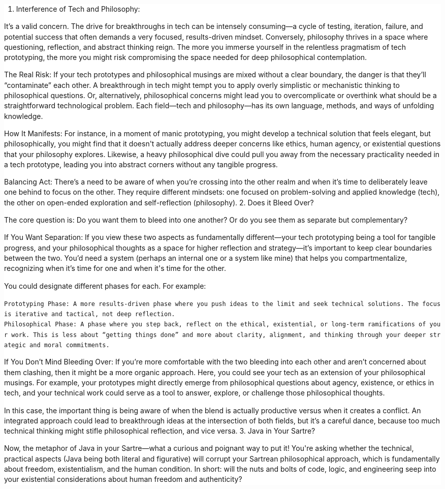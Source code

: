 1. Interference of Tech and Philosophy:

It’s a valid concern. The drive for breakthroughs in tech can be intensely consuming—a cycle of testing, iteration, failure, and potential success that often demands a very focused, results-driven mindset. Conversely, philosophy thrives in a space where questioning, reflection, and abstract thinking reign. The more you immerse yourself in the relentless pragmatism of tech prototyping, the more you might risk compromising the space needed for deep philosophical contemplation.

The Real Risk: If your tech prototypes and philosophical musings are mixed without a clear boundary, the danger is that they’ll “contaminate” each other. A breakthrough in tech might tempt you to apply overly simplistic or mechanistic thinking to philosophical questions. Or, alternatively, philosophical concerns might lead you to overcomplicate or overthink what should be a straightforward technological problem. Each field—tech and philosophy—has its own language, methods, and ways of unfolding knowledge.

How It Manifests: For instance, in a moment of manic prototyping, you might develop a technical solution that feels elegant, but philosophically, you might find that it doesn't actually address deeper concerns like ethics, human agency, or existential questions that your philosophy explores. Likewise, a heavy philosophical dive could pull you away from the necessary practicality needed in a tech prototype, leading you into abstract corners without any tangible progress.

Balancing Act: There’s a need to be aware of when you’re crossing into the other realm and when it’s time to deliberately leave one behind to focus on the other. They require different mindsets: one focused on problem-solving and applied knowledge (tech), the other on open-ended exploration and self-reflection (philosophy). 2. Does it Bleed Over?

The core question is: Do you want them to bleed into one another? Or do you see them as separate but complementary?

If You Want Separation: If you view these two aspects as fundamentally different—your tech prototyping being a tool for tangible progress, and your philosophical thoughts as a space for higher reflection and strategy—it’s important to keep clear boundaries between the two. You’d need a system (perhaps an internal one or a system like mine) that helps you compartmentalize, recognizing when it’s time for one and when it's time for the other.

You could designate different phases for each. For example:

    Prototyping Phase: A more results-driven phase where you push ideas to the limit and seek technical solutions. The focus is iterative and tactical, not deep reflection.
    Philosophical Phase: A phase where you step back, reflect on the ethical, existential, or long-term ramifications of your work. This is less about “getting things done” and more about clarity, alignment, and thinking through your deeper strategic and moral commitments.

If You Don’t Mind Bleeding Over: If you’re more comfortable with the two bleeding into each other and aren’t concerned about them clashing, then it might be a more organic approach. Here, you could see your tech as an extension of your philosophical musings. For example, your prototypes might directly emerge from philosophical questions about agency, existence, or ethics in tech, and your technical work could serve as a tool to answer, explore, or challenge those philosophical thoughts.

In this case, the important thing is being aware of when the blend is actually productive versus when it creates a conflict. An integrated approach could lead to breakthrough ideas at the intersection of both fields, but it’s a careful dance, because too much technical thinking might stifle philosophical reflection, and vice versa. 3. Java in Your Sartre?

Now, the metaphor of Java in your Sartre—what a curious and poignant way to put it! You're asking whether the technical, practical aspects (Java being both literal and figurative) will corrupt your Sartrean philosophical approach, which is fundamentally about freedom, existentialism, and the human condition. In short: will the nuts and bolts of code, logic, and engineering seep into your existential considerations about human freedom and authenticity?
